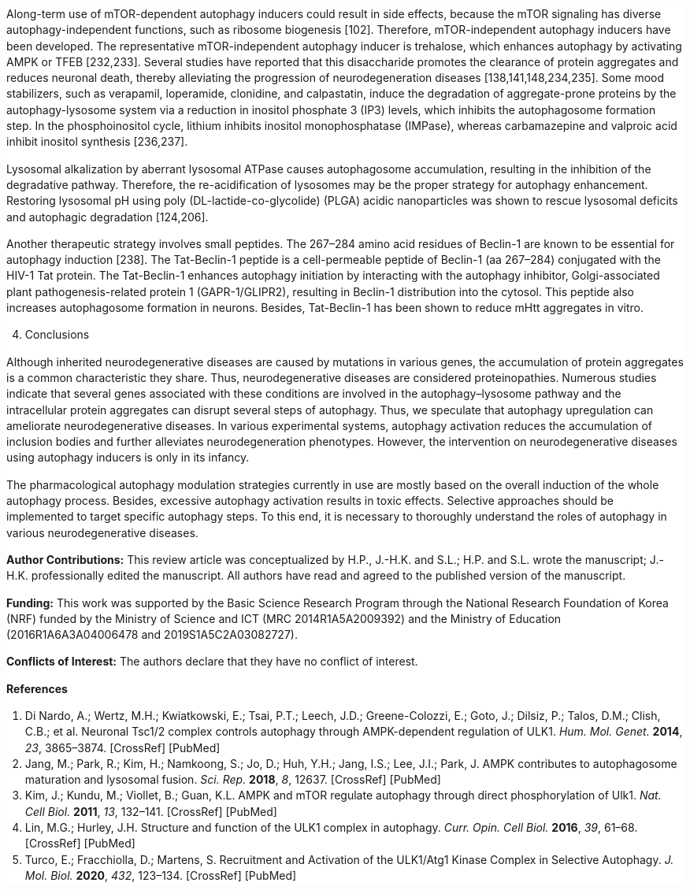 Along-term use of mTOR-dependent autophagy inducers could result in side effects, because the mTOR signaling has diverse autophagy-independent functions, such as ribosome biogenesis [102]. Therefore, mTOR-independent autophagy inducers have been developed. The representative mTOR-independent autophagy inducer is trehalose, which enhances autophagy by activating AMPK or TFEB [232,233]. Several studies have reported that this disaccharide promotes the clearance of protein aggregates and reduces neuronal death, thereby alleviating the progression of neurodegeneration diseases [138,141,148,234,235]. Some mood stabilizers, such as verapamil, loperamide, clonidine, and calpastatin, induce the degradation of aggregate-prone proteins by the autophagy-lysosome system via a reduction in inositol phosphate 3 (IP3) levels, which inhibits the autophagosome formation step. In the phosphoinositol cycle, lithium inhibits inositol monophosphatase (IMPase), whereas carbamazepine and valproic acid inhibit inositol synthesis [236,237].

Lysosomal alkalization by aberrant lysosomal ATPase causes autophagosome accumulation, resulting in the inhibition of the degradative pathway. Therefore, the re-acidification of lysosomes may be the proper strategy for autophagy enhancement. Restoring lysosomal pH using poly (DL-lactide-co-glycolide) (PLGA) acidic nanoparticles was shown to rescue lysosomal deficits and autophagic degradation [124,206].

Another therapeutic strategy involves small peptides. The 267–284 amino acid residues of Beclin-1 are known to be essential for autophagy induction [238]. The Tat-Beclin-1 peptide is a cell-permeable peptide of Beclin-1 (aa 267–284) conjugated with the HIV-1 Tat protein. The Tat-Beclin-1 enhances autophagy initiation by interacting with the autophagy inhibitor, Golgi-associated plant pathogenesis-related protein 1 (GAPR-1/GLIPR2), resulting in Beclin-1 distribution into the cytosol. This peptide also increases autophagosome formation in neurons. Besides, Tat-Beclin-1 has been shown to reduce mHtt aggregates in vitro.

4. Conclusions

Although inherited neurodegenerative diseases are caused by mutations in various genes, the accumulation of protein aggregates is a common characteristic they share. Thus, neurodegenerative diseases are considered proteinopathies. Numerous studies indicate that several genes associated with these conditions are involved in the autophagy–lysosome pathway and the intracellular protein aggregates can disrupt several steps of autophagy. Thus, we speculate that autophagy upregulation can ameliorate neurodegenerative diseases. In various experimental systems, autophagy activation reduces the accumulation of inclusion bodies and further alleviates neurodegeneration phenotypes. However, the intervention on neurodegenerative diseases using autophagy inducers is only in its infancy.

The pharmacological autophagy modulation strategies currently in use are mostly based on the overall induction of the whole autophagy process. Besides, excessive autophagy activation results in toxic effects. Selective approaches should be implemented to target specific autophagy steps. To this end, it is necessary to thoroughly understand the roles of autophagy in various neurodegenerative diseases.

**Author Contributions:** This review article was conceptualized by H.P., J.-H.K. and S.L.; H.P. and S.L. wrote the manuscript; J.-H.K. professionally edited the manuscript. All authors have read and agreed to the published version of the manuscript.

**Funding:** This work was supported by the Basic Science Research Program through the National Research Foundation of Korea (NRF) funded by the Ministry of Science and ICT (MRC 2014R1A5A2009392) and the Ministry of Education (2016R1A6A3A04006478 and 2019S1A5C2A03082727).

**Conflicts of Interest:** The authors declare that they have no conflict of interest.

**References**

1. Di Nardo, A.; Wertz, M.H.; Kwiatkowski, E.; Tsai, P.T.; Leech, J.D.; Greene-Colozzi, E.; Goto, J.; Dilsiz, P.; Talos, D.M.; Clish, C.B.; et al. Neuronal Tsc1/2 complex controls autophagy through AMPK-dependent regulation of ULK1. *Hum. Mol. Genet.* **2014**, *23*, 3865–3874. [CrossRef] [PubMed]
2. Jang, M.; Park, R.; Kim, H.; Namkoong, S.; Jo, D.; Huh, Y.H.; Jang, I.S.; Lee, J.I.; Park, J. AMPK contributes to autophagosome maturation and lysosomal fusion. *Sci. Rep.* **2018**, *8*, 12637. [CrossRef] [PubMed]
3. Kim, J.; Kundu, M.; Viollet, B.; Guan, K.L. AMPK and mTOR regulate autophagy through direct phosphorylation of Ulk1. *Nat. Cell Biol.* **2011**, *13*, 132–141. [CrossRef] [PubMed]
4. Lin, M.G.; Hurley, J.H. Structure and function of the ULK1 complex in autophagy. *Curr. Opin. Cell Biol.* **2016**, *39*, 61–68. [CrossRef] [PubMed]
5. Turco, E.; Fracchiolla, D.; Martens, S. Recruitment and Activation of the ULK1/Atg1 Kinase Complex in Selective Autophagy. *J. Mol. Biol.* **2020**, *432*, 123–134. [CrossRef] [PubMed]